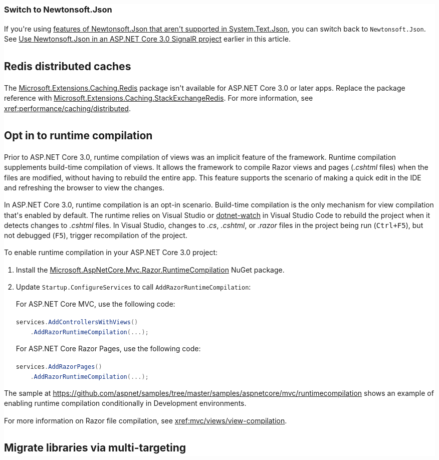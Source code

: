 ### Switch to Newtonsoft.Json

If you're using [features of Newtonsoft.Json that aren't supported in System.Text.Json](/dotnet/standard/serialization/system-text-json-migrate-from-newtonsoft-how-to), you can switch back to `Newtonsoft.Json`. See [Use Newtonsoft.Json in an ASP.NET Core 3.0 SignalR project](#use-newtonsoftjson-in-an-aspnet-core-30-signalr-project) earlier in this article.

## Redis distributed caches

The [Microsoft.Extensions.Caching.Redis](https://www.nuget.org/packages/Microsoft.Extensions.Caching.Redis) package isn't available for ASP.NET Core 3.0 or later apps. Replace the package reference with [Microsoft.Extensions.Caching.StackExchangeRedis](https://www.nuget.org/packages/Microsoft.Extensions.Caching.StackExchangeRedis). For more information, see <xref:performance/caching/distributed>.

## Opt in to runtime compilation

Prior to ASP.NET Core 3.0, runtime compilation of views was an implicit feature of the framework. Runtime compilation supplements build-time compilation of views. It allows the framework to compile Razor views and pages (*.cshtml* files) when the files are modified, without having to rebuild the entire app. This feature supports the scenario of making a quick edit in the IDE and refreshing the browser to view the changes.

In ASP.NET Core 3.0, runtime compilation is an opt-in scenario. Build-time compilation is the only mechanism for view compilation that's enabled by default. The runtime relies on Visual Studio or [dotnet-watch](xref:tutorials/dotnet-watch) in Visual Studio Code to rebuild the project when it detects changes to *.cshtml* files. In Visual Studio, changes to *.cs*, *.cshtml*, or *.razor* files in the project being run (<kbd>Ctrl+F5</kbd>), but not debugged (<kbd>F5</kbd>), trigger recompilation of the project.

To enable runtime compilation in your ASP.NET Core 3.0 project:

1. Install the [Microsoft.AspNetCore.Mvc.Razor.RuntimeCompilation](https://www.nuget.org/packages/Microsoft.AspNetCore.Mvc.Razor.RuntimeCompilation) NuGet package.
1. Update `Startup.ConfigureServices` to call `AddRazorRuntimeCompilation`:

    For ASP.NET Core MVC, use the following code:

    ```csharp
    services.AddControllersWithViews()
        .AddRazorRuntimeCompilation(...);
    ```
 
    For ASP.NET Core Razor Pages, use the following code:
 
    ```csharp
    services.AddRazorPages()
        .AddRazorRuntimeCompilation(...);
    ```
 
The sample at https://github.com/aspnet/samples/tree/master/samples/aspnetcore/mvc/runtimecompilation shows an example of enabling runtime compilation conditionally in Development environments.

For more information on Razor file compilation, see <xref:mvc/views/view-compilation>.

## Migrate libraries via multi-targeting
